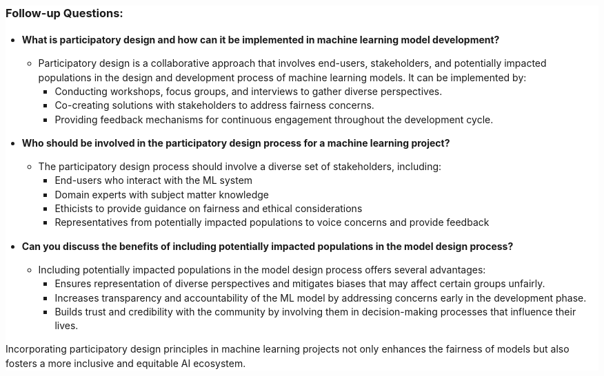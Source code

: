 ### Follow-up Questions:

- **What is participatory design and how can it be implemented in machine learning model development?**
  - Participatory design is a collaborative approach that involves end-users, stakeholders, and potentially impacted populations in the design and development process of machine learning models. It can be implemented by:
    - Conducting workshops, focus groups, and interviews to gather diverse perspectives.
    - Co-creating solutions with stakeholders to address fairness concerns.
    - Providing feedback mechanisms for continuous engagement throughout the development cycle.

- **Who should be involved in the participatory design process for a machine learning project?**
  - The participatory design process should involve a diverse set of stakeholders, including:
    - End-users who interact with the ML system
    - Domain experts with subject matter knowledge
    - Ethicists to provide guidance on fairness and ethical considerations
    - Representatives from potentially impacted populations to voice concerns and provide feedback

- **Can you discuss the benefits of including potentially impacted populations in the model design process?**
  - Including potentially impacted populations in the model design process offers several advantages:
    - Ensures representation of diverse perspectives and mitigates biases that may affect certain groups unfairly.
    - Increases transparency and accountability of the ML model by addressing concerns early in the development phase.
    - Builds trust and credibility with the community by involving them in decision-making processes that influence their lives.

Incorporating participatory design principles in machine learning projects not only enhances the fairness of models but also fosters a more inclusive and equitable AI ecosystem.

